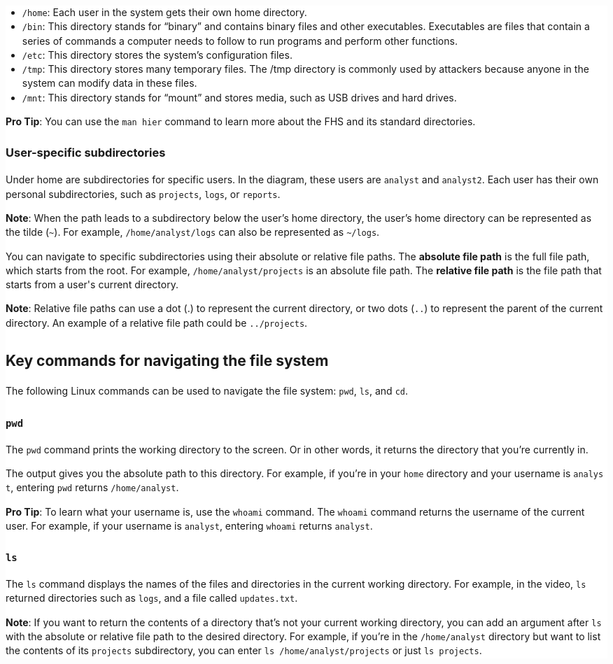 - `/home`: Each user in the system gets their own home directory.
- `/bin`: This directory stands for “binary” and contains binary files and other executables. Executables are files that contain a series of commands a computer needs to follow to run programs and perform other functions.
- `/etc`: This directory stores the system’s configuration files.
- `/tmp`: This directory stores many temporary files. The /tmp directory is commonly used by attackers because anyone in the system can modify data in these files.
- `/mnt`: This directory stands for “mount” and stores media, such as USB drives and hard drives.

**Pro Tip**: You can use the `man hier` command to learn more about the FHS and its standard directories.

### User-specific subdirectories

Under home are subdirectories for specific users. In the diagram, these users are `analyst` and `analyst2`. Each user has their own personal subdirectories, such as `projects`, `logs`, or `reports`.

**Note**: When the path leads to a subdirectory below the user’s home directory, the user’s home directory can be represented as the tilde (`~`). For example, `/home/analyst/logs` can also be represented as `~/logs`.

You can navigate to specific subdirectories using their absolute or relative file paths. The **absolute file path** is the full file path, which starts from the root. For example, `/home/analyst/projects` is an absolute file path. The **relative file path** is the file path that starts from a user's current directory.

**Note**: Relative file paths can use a dot (.) to represent the current directory, or two dots (`..`) to represent the parent of the current directory. An example of a relative file path could be `../projects`.

## Key commands for navigating the file system

The following Linux commands can be used to navigate the file system: `pwd`, `ls`, and `cd`.

### `pwd`

The `pwd` command prints the working directory to the screen. Or in other words, it returns the directory that you’re currently in.

The output gives you the absolute path to this directory. For example, if you’re in your `home` directory and your username is `analyst`, entering `pwd` returns `/home/analyst`.

**Pro Tip**: To learn what your username is, use the `whoami` command. The `whoami` command returns the username of the current user. For example, if your username is `analyst`, entering `whoami` returns `analyst`.

### `ls`

The `ls` command displays the names of the files and directories in the current working directory. For example, in the video, `ls` returned directories such as `logs`, and a file called `updates.txt`.

**Note**: If you want to return the contents of a directory that’s not your current working directory, you can add an argument after `ls` with the absolute or relative file path to the desired directory. For example, if you’re in the `/home/analyst` directory but want to list the contents of its `projects` subdirectory, you can enter `ls /home/analyst/projects` or just `ls projects`.
